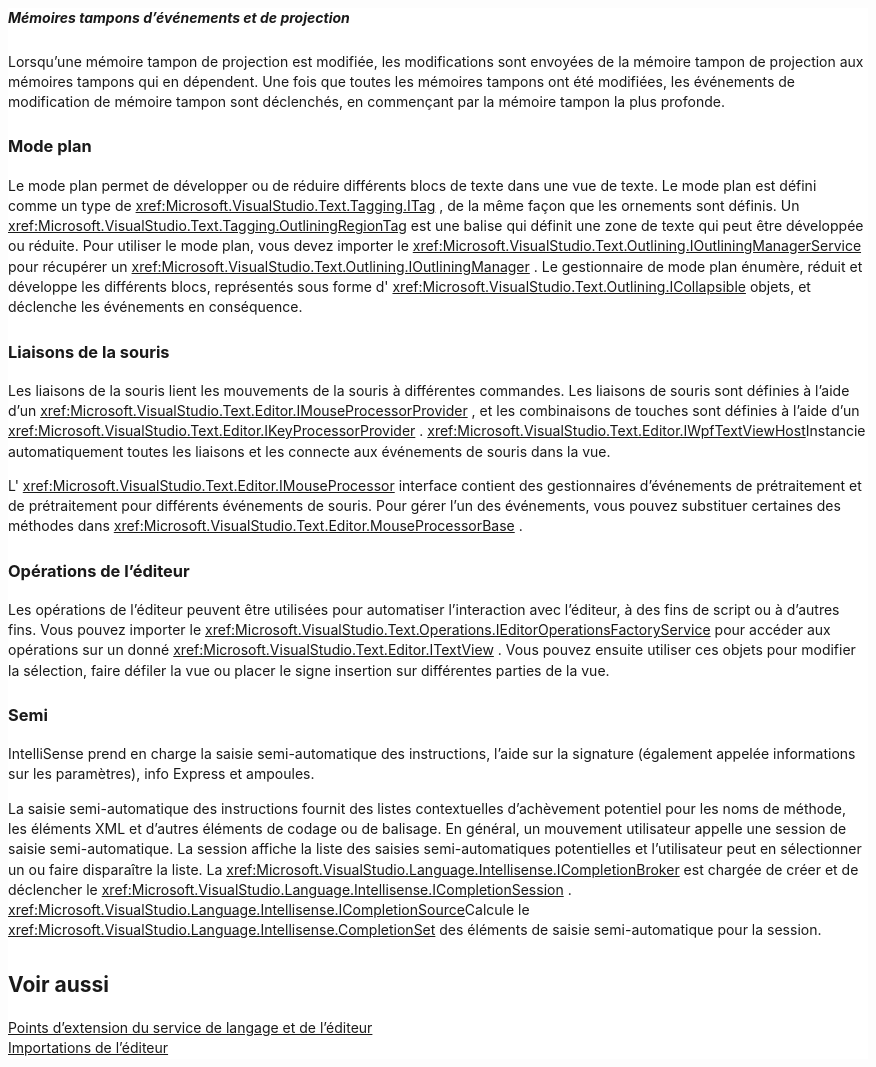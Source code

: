 ##### <a name="events-and-projection-buffers"></a>Mémoires tampons d’événements et de projection  
 Lorsqu’une mémoire tampon de projection est modifiée, les modifications sont envoyées de la mémoire tampon de projection aux mémoires tampons qui en dépendent. Une fois que toutes les mémoires tampons ont été modifiées, les événements de modification de mémoire tampon sont déclenchés, en commençant par la mémoire tampon la plus profonde.  
  
### <a name="outlining"></a><a name="outlining"></a> Mode plan  
 Le mode plan permet de développer ou de réduire différents blocs de texte dans une vue de texte. Le mode plan est défini comme un type de <xref:Microsoft.VisualStudio.Text.Tagging.ITag> , de la même façon que les ornements sont définis. Un <xref:Microsoft.VisualStudio.Text.Tagging.OutliningRegionTag> est une balise qui définit une zone de texte qui peut être développée ou réduite. Pour utiliser le mode plan, vous devez importer le <xref:Microsoft.VisualStudio.Text.Outlining.IOutliningManagerService> pour récupérer un <xref:Microsoft.VisualStudio.Text.Outlining.IOutliningManager> . Le gestionnaire de mode plan énumère, réduit et développe les différents blocs, représentés sous forme d' <xref:Microsoft.VisualStudio.Text.Outlining.ICollapsible> objets, et déclenche les événements en conséquence.  
  
### <a name="mouse-bindings"></a><a name="mousebindings"></a> Liaisons de la souris  
 Les liaisons de la souris lient les mouvements de la souris à différentes commandes. Les liaisons de souris sont définies à l’aide d’un <xref:Microsoft.VisualStudio.Text.Editor.IMouseProcessorProvider> , et les combinaisons de touches sont définies à l’aide d’un <xref:Microsoft.VisualStudio.Text.Editor.IKeyProcessorProvider> . <xref:Microsoft.VisualStudio.Text.Editor.IWpfTextViewHost>Instancie automatiquement toutes les liaisons et les connecte aux événements de souris dans la vue.  
  
 L' <xref:Microsoft.VisualStudio.Text.Editor.IMouseProcessor> interface contient des gestionnaires d’événements de prétraitement et de prétraitement pour différents événements de souris. Pour gérer l’un des événements, vous pouvez substituer certaines des méthodes dans <xref:Microsoft.VisualStudio.Text.Editor.MouseProcessorBase> .  
  
### <a name="editor-operations"></a><a name="editoroperations"></a> Opérations de l’éditeur  
 Les opérations de l’éditeur peuvent être utilisées pour automatiser l’interaction avec l’éditeur, à des fins de script ou à d’autres fins. Vous pouvez importer le <xref:Microsoft.VisualStudio.Text.Operations.IEditorOperationsFactoryService> pour accéder aux opérations sur un donné <xref:Microsoft.VisualStudio.Text.Editor.ITextView> . Vous pouvez ensuite utiliser ces objets pour modifier la sélection, faire défiler la vue ou placer le signe insertion sur différentes parties de la vue.  
  
### <a name="intellisense"></a><a name="intellisense"></a> Semi  
 IntelliSense prend en charge la saisie semi-automatique des instructions, l’aide sur la signature (également appelée informations sur les paramètres), info Express et ampoules.  
  
 La saisie semi-automatique des instructions fournit des listes contextuelles d’achèvement potentiel pour les noms de méthode, les éléments XML et d’autres éléments de codage ou de balisage. En général, un mouvement utilisateur appelle une session de saisie semi-automatique. La session affiche la liste des saisies semi-automatiques potentielles et l’utilisateur peut en sélectionner un ou faire disparaître la liste. La <xref:Microsoft.VisualStudio.Language.Intellisense.ICompletionBroker> est chargée de créer et de déclencher le <xref:Microsoft.VisualStudio.Language.Intellisense.ICompletionSession> . <xref:Microsoft.VisualStudio.Language.Intellisense.ICompletionSource>Calcule le <xref:Microsoft.VisualStudio.Language.Intellisense.CompletionSet> des éléments de saisie semi-automatique pour la session.  
  
## <a name="see-also"></a>Voir aussi  
 [Points d’extension du service de langage et de l’éditeur](../extensibility/language-service-and-editor-extension-points.md)   
 [Importations de l’éditeur](../extensibility/editor-imports.md)
